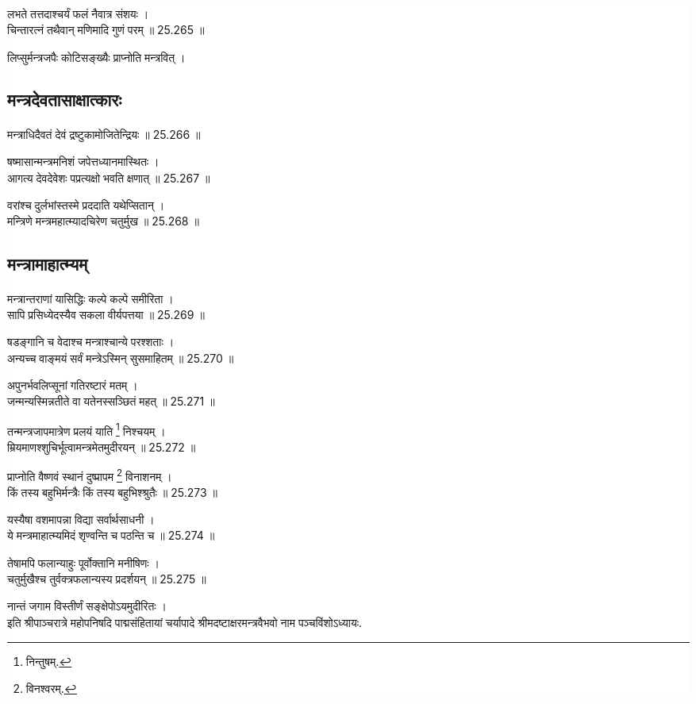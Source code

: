 
[^85]: स्वर्ग्रादेरिष्ट.


लभते तत्तदाश्चर्यं फलं नैवात्र संशयः ।  
चिन्तारत्नं तथैवान् मणिमादि गुणं परम् ॥ 25.265 ॥

लिप्सुर्मन्त्रजपैः कोटिसङ्ख्यैः प्राप्नोति मन्त्रवित् ।  
## मन्त्रदेवतासाक्षात्कारः

मन्त्राधिदैवतं देवं द्रष्टुकामोजितेन्द्रियः ॥ 25.266 ॥

षष्मासान्मन्त्रमनिशं जपेत्तध्यानमास्थितः ।  
आगत्य देवदेवेशः पप्रत्यक्षो भवति क्षणात् ॥ 25.267 ॥

वरांश्च दुर्लभांस्तस्मे प्रददाति यथेप्सितान् ।  
मन्त्रिणे मन्त्रमहात्म्यादचिरेण चतुर्मुख ॥ 25.268 ॥

## मन्त्रामाहात्म्यम्

मन्त्रान्तराणां यासिद्धिः कल्पे कल्पे समीरिता ।  
सापि प्रसिध्येदस्यैव सकला वीर्यपत्तया ॥ 25.269 ॥

षडङ्गानि च वेदाश्च मन्त्राश्चान्ये परश्शताः ।  
अन्यच्च वाङ्मयं सर्वं मन्त्रेऽस्मिन् सुसमाहितम् ॥ 25.270 ॥

अपुनर्भवलिप्सूनां गतिरष्टारं मतम् ।  
जन्मन्यस्मिन्नतीते वा यतेनस्सञ्छितं महत् ॥ 25.271 ॥

तन्मन्त्रजापमात्रेण प्रलयं याति [^86] निश्चयम् ।  
म्रियमाणश्शुचिर्भूत्वामन्त्रमेतमुदीरयन् ॥ 25.272 ॥


[^86]: निन्तुषम्.


प्राप्नोति वैष्णवं स्थानं दुष्प्रापम [^87] विनाशनम् ।  
किं तस्य बहुभिर्मन्त्रैः किं तस्य बहुभिश्श्रुतैः ॥ 25.273 ॥


[^87]: विनश्वरम्.


यस्यैषा वशमापन्ना विद्या सर्वार्थसाधनी ।  
ये मन्त्रमाहात्म्यमिदं शृण्वन्ति च पठन्ति च ॥ 25.274 ॥

तेषामपि फलान्याहुः पूर्वोक्तानि मनीषिणः ।  
चतुर्मुखैश्च तुर्वक्त्रफलान्यस्य प्रदर्शयन् ॥ 25.275 ॥

नान्तं जगाम विस्तीर्णं सङ्क्षेपोऽयमुदीरितः ।  
इति श्रीपाञ्चरात्रे महोपनिषदि पाद्मसंहितायां चर्यापादे श्रीमदष्टाक्षरमन्त्रवैभवो नाम पञ्चविंशोऽध्यायः.

  


[^1]: शुश्रूषितं मया.
[^2]: जप्तुं मन्त्रम्.
[^3]: छन्दस्तु.
[^4]: दत्रिःकुम्भसमुद्भवः.
[^5]: गायत्र्युष्णगनुष्टप्च बृहती पङ्तिरेव च । त्रिष्टुप्च जगतीचेति विराडिति तथैव च ॥ इति श्लोक एकः क्वचित्कोशे अधिकोदृश्यते.
[^6]: आपः कविश्च तौ व्याप्ता.
[^7]: मकारमस्मिन् व्यत्यासः पकार.
[^8]: दवलोपे.
[^9]: रूर्ध्वागमः.
[^10]: देवतावैक.
[^11]: यथोचितम्.
[^12]: भूषणम्.
[^13]: ललाटमुकुटं.
[^14]: इदमर्धं क्वचि न्नास्ति.
[^15]: मण्डितम्.
[^16]: गन्धानुलिप्ताङ्गम्.
[^17]: जलतर्पणम्.
[^18]: पितृणामपि.
[^19]: कुर्याच्च.
[^20]: दत्तैर्मन्त्रैर्जपे युक्तः.
[^21]: मण्डपम्.
[^22]: सुसमाना.
[^23]: बहुभ्यो. धर्ममास्थितः.
[^24]: मनुना.
[^25]: एकैकस्योप.
[^26]: घृतादि.
[^27]: शालादि.
[^28]: पूजने देनम्.
[^29]: लक्षणम्.
[^30]: रात्रं जितेन्द्रियः.
[^31]: स्वाज्ञया. स्वेच्छया.
[^32]: नालिकेरफलै ॥.
[^33]: घृतं निक्षिप्य भूतले.
[^34]: लभेत.
[^35]: चेतसि दुर्लभम्.
[^36]: अभीष्टसाधकाः.
[^37]: त्पद्मचक्रमष्टाररोचनाः.
[^38]: नाभि नेमिं खुभं.
[^39]: जपेत्ततः.
[^40]: त्तावदाहुतीः.
[^41]: न्यसेद्धरिम्.
[^42]: यमवारिजैः.
[^43]: दत्वासर्वं.
[^44]: शिखिपिञ्छ.
[^45]: वापि कृत्वैवं मन्त्र मन्त्र.
[^46]: त्पानके ज्वलिते पुनः । तर्प.
[^47]: शुक्ति.
[^48]: उछ्वासितो वा.
[^49]: मन्त्रम्.
[^50]: मन्त्रमष्टाक्षरद्वयम् ॥
[^51]: राह्वयम्.
[^52]: मन्त्रिते मन्त्रसाधिता.
[^53]: तन्निर्माणं मयोच्यते.
[^54]: सर्वाङ्गम्.
[^55]: सः.
[^56]: सद्य स्साधयेत्सर्वमीप्सितम् - पूर्वमिरितम्.
[^57]: चापि.
[^58]: सिद्धिम्.
[^59]: पूर्णानाम्.
[^60]: निर्वाणान्.
[^61]: नेमिक्षेत्रे.
[^62]: न्मध्ये चक्रं च.
[^63]: कुङ्कुमक्षौद्रनिम्बैश्च.
[^64]: स्थापिदैरामयान्वितम् । स्नापये.
[^65]: क्षिपेत्.
[^66]: पौष्टिकं वक्ष्यते.
[^67]: सर्वदा.
[^68]: शास्त्रिके.
[^69]: र्यथो दितैः.
[^70]: पूर्वम्.
[^71]: पत्रे.
[^72]: पूर्णे.
[^73]: संस्रनम्.
[^74]: कौपीनम्.
[^75]: विधाय.
[^76]: द्बाह्यश्चेत्.
[^77]: पद्मास्स्यु.
[^78]: सन्नेन्दुवर्चसा.
[^79]: त्रिहस्तं .
[^80]: इतरेण धारयन्तम्.
[^81]: सर्वस्थिति.
[^82]: जपमन्त्रस्य लक्षणात्.
[^83]: गरुडस्थितम् ।
[^84]: `भुक्तं' `अक्षयश्च' इति श्लोकद्वयं `अनुक्ताः---भूयं प्रपद्यते' इत्यतः परं क्वचित्कोशेदृश्यते.